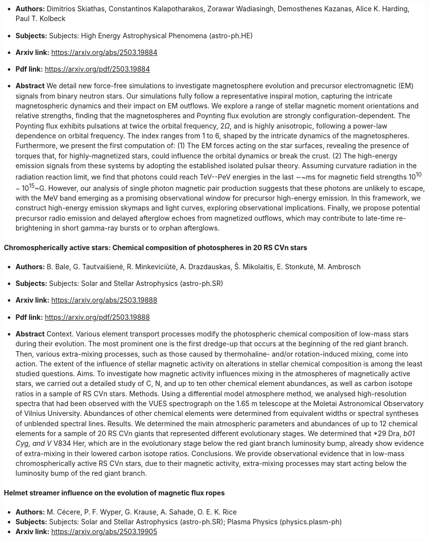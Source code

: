  - **Authors:** Dimitrios Skiathas, Constantinos Kalapotharakos, Zorawar Wadiasingh, Demosthenes Kazanas, Alice K. Harding, Paul T. Kolbeck
 - **Subjects:** Subjects:
High Energy Astrophysical Phenomena (astro-ph.HE)
 - **Arxiv link:** https://arxiv.org/abs/2503.19884

 - **Pdf link:** https://arxiv.org/pdf/2503.19884

 - **Abstract**
 We detail new force-free simulations to investigate magnetosphere evolution and precursor electromagnetic (EM) signals from binary neutron stars. Our simulations fully follow a representative inspiral motion, capturing the intricate magnetospheric dynamics and their impact on EM outflows. We explore a range of stellar magnetic moment orientations and relative strengths, finding that the magnetospheres and Poynting flux evolution are strongly configuration-dependent. The Poynting flux exhibits pulsations at twice the orbital frequency, $2\Omega$, and is highly anisotropic, following a power-law dependence on orbital frequency. The index ranges from 1 to 6, shaped by the intricate dynamics of the magnetospheres. Furthermore, we present the first computation of: (1) The EM forces acting on the star surfaces, revealing the presence of torques that, for highly-magnetized stars, could influence the orbital dynamics or break the crust. (2) The high-energy emission signals from these systems by adopting the established isolated pulsar theory. Assuming curvature radiation in the radiation reaction limit, we find that photons could reach TeV--PeV energies in the last $\sim$~ms for magnetic field strengths $10^{10}-10^{15}$~G. However, our analysis of single photon magnetic pair production suggests that these photons are unlikely to escape, with the MeV band emerging as a promising observational window for precursor high-energy emission. In this framework, we construct high-energy emission skymaps and light curves, exploring observational implications. Finally, we propose potential precursor radio emission and delayed afterglow echoes from magnetized outflows, which may contribute to late-time re-brightening in short gamma-ray bursts or to orphan afterglows.
#### Chromospherically active stars: Chemical composition of photospheres in 20 RS CVn stars
 - **Authors:** B. Bale, G. Tautvaišienė, R. Minkeviciūtė, A. Drazdauskas, Š. Mikolaitis, E. Stonkutė, M. Ambrosch
 - **Subjects:** Subjects:
Solar and Stellar Astrophysics (astro-ph.SR)
 - **Arxiv link:** https://arxiv.org/abs/2503.19888

 - **Pdf link:** https://arxiv.org/pdf/2503.19888

 - **Abstract**
 Context. Various element transport processes modify the photospheric chemical composition of low-mass stars during their evolution. The most prominent one is the first dredge-up that occurs at the beginning of the red giant branch. Then, various extra-mixing processes, such as those caused by thermohaline- and/or rotation-induced mixing, come into action. The extent of the influence of stellar magnetic activity on alterations in stellar chemical composition is among the least studied questions. Aims. To investigate how magnetic activity influences mixing in the atmospheres of magnetically active stars, we carried out a detailed study of C, N, and up to ten other chemical element abundances, as well as carbon isotope ratios in a sample of RS CVn stars. Methods. Using a differential model atmosphere method, we analysed high-resolution spectra that had been observed with the VUES spectrograph on the 1.65 m telescope at the Moletai Astronomical Observatory of Vilnius University. Abundances of other chemical elements were determined from equivalent widths or spectral syntheses of unblended spectral lines. Results. We determined the main atmospheric parameters and abundances of up to 12 chemical elements for a sample of 20 RS CVn giants that represented different evolutionary stages. We determined that *29 Dra, *b01 Cyg, and V* V834 Her, which are in the evolutionary stage below the red giant branch luminosity bump, already show evidence of extra-mixing in their lowered carbon isotope ratios. Conclusions. We provide observational evidence that in low-mass chromospherically active RS CVn stars, due to their magnetic activity, extra-mixing processes may start acting below the luminosity bump of the red giant branch.
#### Helmet streamer influence on the evolution of magnetic flux ropes
 - **Authors:** M. Cécere, P. F. Wyper, G. Krause, A. Sahade, O. E. K. Rice
 - **Subjects:** Subjects:
Solar and Stellar Astrophysics (astro-ph.SR); Plasma Physics (physics.plasm-ph)
 - **Arxiv link:** https://arxiv.org/abs/2503.19905
